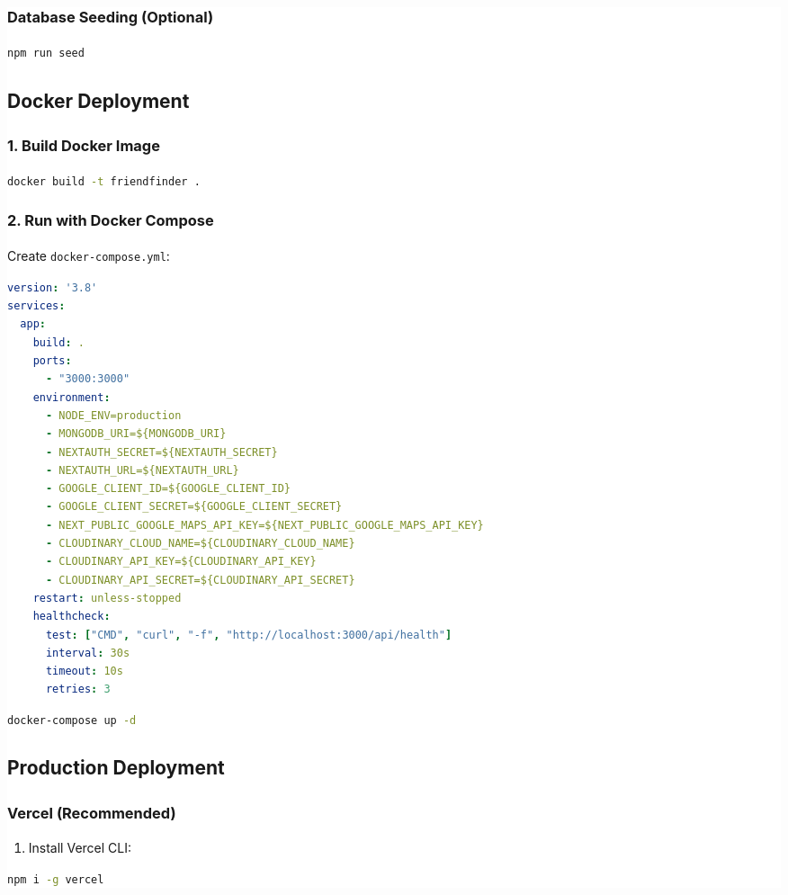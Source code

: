 ### Database Seeding (Optional)

```bash
npm run seed
```

## Docker Deployment

### 1. Build Docker Image

```bash
docker build -t friendfinder .
```

### 2. Run with Docker Compose

Create `docker-compose.yml`:

```yaml
version: '3.8'
services:
  app:
    build: .
    ports:
      - "3000:3000"
    environment:
      - NODE_ENV=production
      - MONGODB_URI=${MONGODB_URI}
      - NEXTAUTH_SECRET=${NEXTAUTH_SECRET}
      - NEXTAUTH_URL=${NEXTAUTH_URL}
      - GOOGLE_CLIENT_ID=${GOOGLE_CLIENT_ID}
      - GOOGLE_CLIENT_SECRET=${GOOGLE_CLIENT_SECRET}
      - NEXT_PUBLIC_GOOGLE_MAPS_API_KEY=${NEXT_PUBLIC_GOOGLE_MAPS_API_KEY}
      - CLOUDINARY_CLOUD_NAME=${CLOUDINARY_CLOUD_NAME}
      - CLOUDINARY_API_KEY=${CLOUDINARY_API_KEY}
      - CLOUDINARY_API_SECRET=${CLOUDINARY_API_SECRET}
    restart: unless-stopped
    healthcheck:
      test: ["CMD", "curl", "-f", "http://localhost:3000/api/health"]
      interval: 30s
      timeout: 10s
      retries: 3
```

```bash
docker-compose up -d
```

## Production Deployment

### Vercel (Recommended)

1. Install Vercel CLI:
```bash
npm i -g vercel
```
